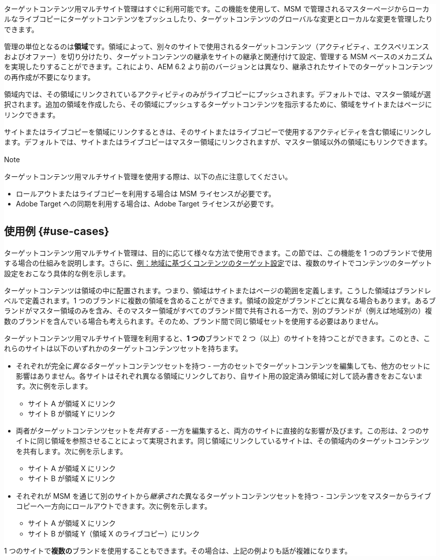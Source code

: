 ターゲットコンテンツ用マルチサイト管理はすぐに利用可能です。この機能を使用して、MSM で管理されるマスターページからローカルなライブコピーにターゲットコンテンツをプッシュしたり、ターゲットコンテンツのグローバルな変更とローカルな変更を管理したりできます。

管理の単位となるのは&#x200B;**領域**&#x200B;です。領域によって、別々のサイトで使用されるターゲットコンテンツ（アクティビティ、エクスペリエンスおよびオファー）を切り分けたり、ターゲットコンテンツの継承をサイトの継承と関連付けて設定、管理する MSM ベースのメカニズムを実現したりすることができます。これにより、AEM 6.2 より前のバージョンとは異なり、継承されたサイトでのターゲットコンテンツの再作成が不要になります。

領域内では、その領域にリンクされているアクティビティのみがライブコピーにプッシュされます。デフォルトでは、マスター領域が選択されます。追加の領域を作成したら、その領域にプッシュするターゲットコンテンツを指示するために、領域をサイトまたはページにリンクできます。

サイトまたはライブコピーを領域にリンクするときは、そのサイトまたはライブコピーで使用するアクティビティを含む領域にリンクします。デフォルトでは、サイトまたはライブコピーはマスター領域にリンクされますが、マスター領域以外の領域にもリンクできます。

>[!NOTE]
>
>ターゲットコンテンツ用マルチサイト管理を使用する際は、以下の点に注意してください。
>
>* ロールアウトまたはライブコピーを利用する場合は MSM ライセンスが必要です。
>* Adobe Target への同期を利用する場合は、Adobe Target ライセンスが必要です。

>



## 使用例  {#use-cases}

ターゲットコンテンツ用マルチサイト管理は、目的に応じて様々な方法で使用できます。この節では、この機能を 1 つのブランドで使用する場合の仕組みを説明します。さらに、[例：地域に基づくコンテンツのターゲット設定](#example-targeting-content-based-on-geography)では、複数のサイトでコンテンツのターゲット設定をおこなう具体的な例を示します。

ターゲットコンテンツは領域の中に配置されます。つまり、領域はサイトまたはページの範囲を定義します。こうした領域はブランドレベルで定義されます。1 つのブランドに複数の領域を含めることができます。領域の設定がブランドごとに異なる場合もあります。あるブランドがマスター領域のみを含み、そのマスター領域がすべてのブランド間で共有される一方で、別のブランドが（例えば地域別の）複数のブランドを含んでいる場合も考えられます。そのため、ブランド間で同じ領域セットを使用する必要はありません。

ターゲットコンテンツ用マルチサイト管理を利用すると、**1 つの**&#x200B;ブランドで 2 つ（以上）のサイトを持つことができます。このとき、これらのサイトは以下のいずれかのターゲットコンテンツセットを持ちます。

* それぞれが完全に&#x200B;*異なる*&#x200B;ターゲットコンテンツセットを持つ - 一方のセットでターゲットコンテンツを編集しても、他方のセットに影響はありません。各サイトはそれぞれ異なる領域にリンクしており、自サイト用の設定済み領域に対して読み書きをおこないます。次に例を示します。

   * サイト A が領域 X にリンク
   * サイト B が領域 Y にリンク

* 両者がターゲットコンテンツセットを&#x200B;*共有する* - 一方を編集すると、両方のサイトに直接的な影響が及びます。この形は、2 つのサイトに同じ領域を参照させることによって実現されます。同じ領域にリンクしているサイトは、その領域内のターゲットコンテンツを共有します。次に例を示します。

   * サイト A が領域 X にリンク
   * サイト B が領域 X にリンク

* それぞれが MSM を通じて別のサイトから&#x200B;*継承された*&#x200B;異なるターゲットコンテンツセットを持つ - コンテンツをマスターからライブコピーへ一方向にロールアウトできます。次に例を示します。

   * サイト A が領域 X にリンク
   * サイト B が領域 Y（領域 X のライブコピー）にリンク

1 つのサイトで&#x200B;**複数の**&#x200B;ブランドを使用することもできます。その場合は、上記の例よりも話が複雑になります。
